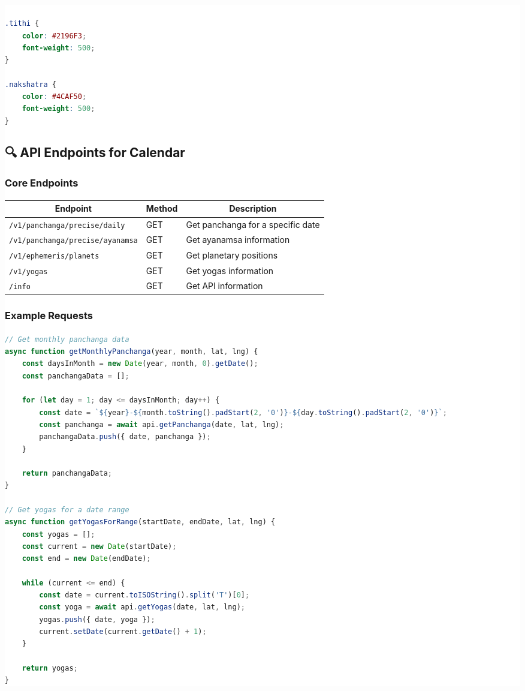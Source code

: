 ```css

.tithi {
    color: #2196F3;
    font-weight: 500;
}

.nakshatra {
    color: #4CAF50;
    font-weight: 500;
}
```

## 🔍 API Endpoints for Calendar

### Core Endpoints

| Endpoint | Method | Description |
|----------|--------|-------------|
| `/v1/panchanga/precise/daily` | GET | Get panchanga for a specific date |
| `/v1/panchanga/precise/ayanamsa` | GET | Get ayanamsa information |
| `/v1/ephemeris/planets` | GET | Get planetary positions |
| `/v1/yogas` | GET | Get yogas information |
| `/info` | GET | Get API information |

### Example Requests

```javascript
// Get monthly panchanga data
async function getMonthlyPanchanga(year, month, lat, lng) {
    const daysInMonth = new Date(year, month, 0).getDate();
    const panchangaData = [];
    
    for (let day = 1; day <= daysInMonth; day++) {
        const date = `${year}-${month.toString().padStart(2, '0')}-${day.toString().padStart(2, '0')}`;
        const panchanga = await api.getPanchanga(date, lat, lng);
        panchangaData.push({ date, panchanga });
    }
    
    return panchangaData;
}

// Get yogas for a date range
async function getYogasForRange(startDate, endDate, lat, lng) {
    const yogas = [];
    const current = new Date(startDate);
    const end = new Date(endDate);
    
    while (current <= end) {
        const date = current.toISOString().split('T')[0];
        const yoga = await api.getYogas(date, lat, lng);
        yogas.push({ date, yoga });
        current.setDate(current.getDate() + 1);
    }
    
    return yogas;
}
```

